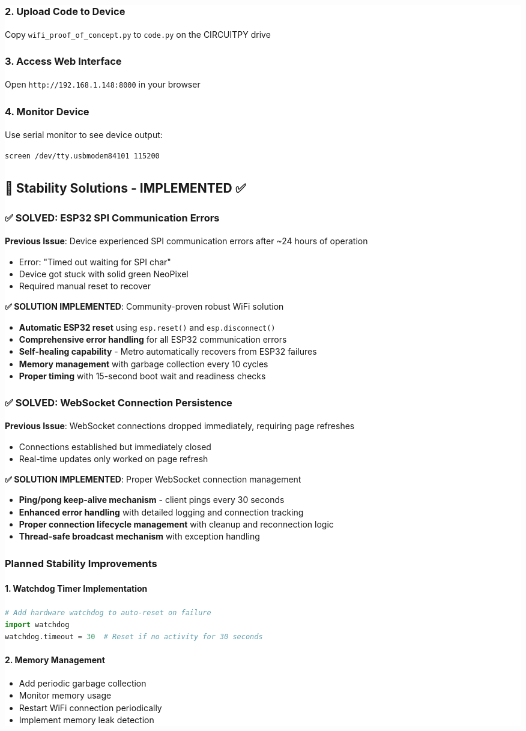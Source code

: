 ### 2. Upload Code to Device
Copy `wifi_proof_of_concept.py` to `code.py` on the CIRCUITPY drive

### 3. Access Web Interface
Open `http://192.168.1.148:8000` in your browser

### 4. Monitor Device
Use serial monitor to see device output:
```bash
screen /dev/tty.usbmodem84101 115200
```

## 🔧 Stability Solutions - IMPLEMENTED ✅

### ✅ SOLVED: ESP32 SPI Communication Errors
**Previous Issue**: Device experienced SPI communication errors after ~24 hours of operation
- Error: "Timed out waiting for SPI char" 
- Device got stuck with solid green NeoPixel
- Required manual reset to recover

**✅ SOLUTION IMPLEMENTED**: Community-proven robust WiFi solution
- **Automatic ESP32 reset** using `esp.reset()` and `esp.disconnect()`
- **Comprehensive error handling** for all ESP32 communication errors
- **Self-healing capability** - Metro automatically recovers from ESP32 failures
- **Memory management** with garbage collection every 10 cycles
- **Proper timing** with 15-second boot wait and readiness checks

### ✅ SOLVED: WebSocket Connection Persistence
**Previous Issue**: WebSocket connections dropped immediately, requiring page refreshes
- Connections established but immediately closed
- Real-time updates only worked on page refresh

**✅ SOLUTION IMPLEMENTED**: Proper WebSocket connection management
- **Ping/pong keep-alive mechanism** - client pings every 30 seconds
- **Enhanced error handling** with detailed logging and connection tracking
- **Proper connection lifecycle management** with cleanup and reconnection logic
- **Thread-safe broadcast mechanism** with exception handling

### Planned Stability Improvements

#### 1. Watchdog Timer Implementation
```python
# Add hardware watchdog to auto-reset on failure
import watchdog
watchdog.timeout = 30  # Reset if no activity for 30 seconds
```

#### 2. Memory Management
- Add periodic garbage collection
- Monitor memory usage
- Restart WiFi connection periodically
- Implement memory leak detection
